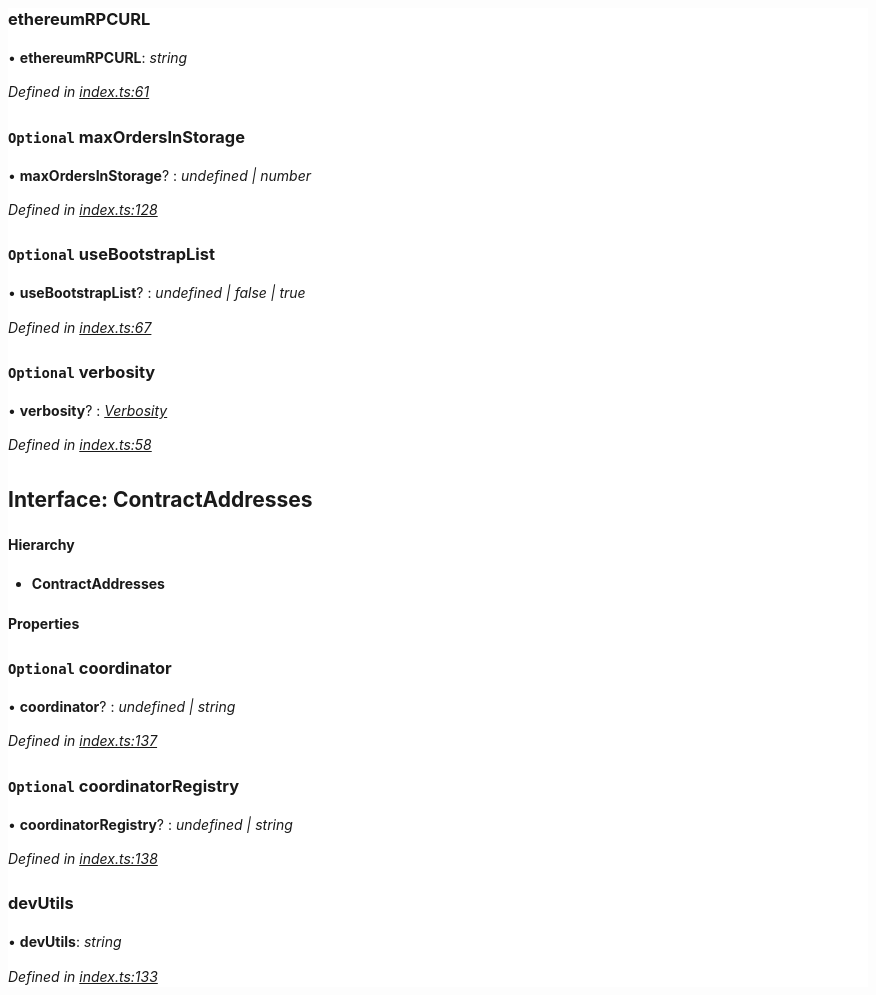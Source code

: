 ### ethereumRPCURL

• **ethereumRPCURL**: _string_

_Defined in_ [_index.ts:61_](https://github.com/0xProject/0x-mesh/blob/8813eae2/browser/ts/index.ts#L61)

### `Optional` maxOrdersInStorage

• **maxOrdersInStorage**? : _undefined \| number_

_Defined in_ [_index.ts:128_](https://github.com/0xProject/0x-mesh/blob/8813eae2/browser/ts/index.ts#L128)

### `Optional` useBootstrapList

• **useBootstrapList**? : _undefined \| false \| true_

_Defined in_ [_index.ts:67_](https://github.com/0xProject/0x-mesh/blob/8813eae2/browser/ts/index.ts#L67)

### `Optional` verbosity

• **verbosity**? : [_Verbosity_](reference.md#enumeration-verbosity)

_Defined in_ [_index.ts:58_](https://github.com/0xProject/0x-mesh/blob/8813eae2/browser/ts/index.ts#L58)

## Interface: ContractAddresses

#### Hierarchy

* **ContractAddresses**

#### Properties

### `Optional` coordinator

• **coordinator**? : _undefined \| string_

_Defined in_ [_index.ts:137_](https://github.com/0xProject/0x-mesh/blob/8813eae2/browser/ts/index.ts#L137)

### `Optional` coordinatorRegistry

• **coordinatorRegistry**? : _undefined \| string_

_Defined in_ [_index.ts:138_](https://github.com/0xProject/0x-mesh/blob/8813eae2/browser/ts/index.ts#L138)

### devUtils

• **devUtils**: _string_

_Defined in_ [_index.ts:133_](https://github.com/0xProject/0x-mesh/blob/8813eae2/browser/ts/index.ts#L133)

